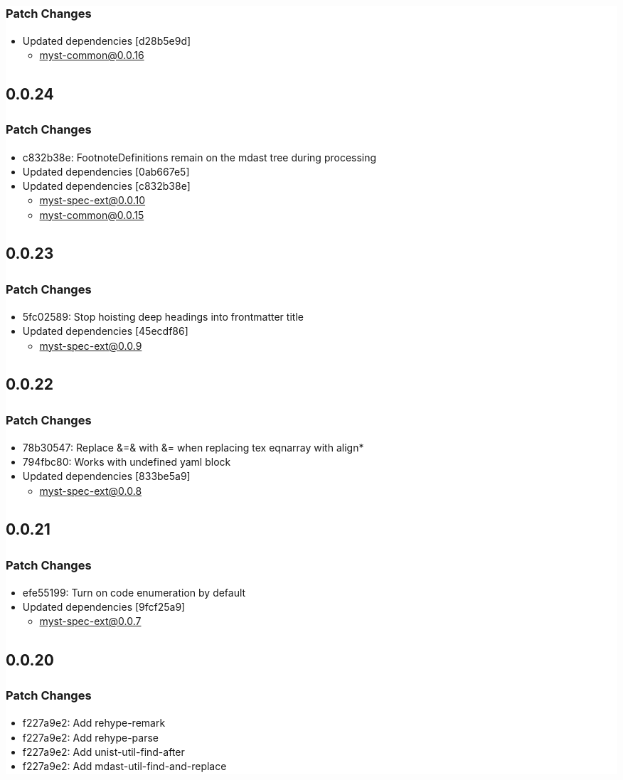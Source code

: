 ### Patch Changes

- Updated dependencies [d28b5e9d]
  - myst-common@0.0.16

## 0.0.24

### Patch Changes

- c832b38e: FootnoteDefinitions remain on the mdast tree during processing
- Updated dependencies [0ab667e5]
- Updated dependencies [c832b38e]
  - myst-spec-ext@0.0.10
  - myst-common@0.0.15

## 0.0.23

### Patch Changes

- 5fc02589: Stop hoisting deep headings into frontmatter title
- Updated dependencies [45ecdf86]
  - myst-spec-ext@0.0.9

## 0.0.22

### Patch Changes

- 78b30547: Replace &=& with &= when replacing tex eqnarray with align\*
- 794fbc80: Works with undefined yaml block
- Updated dependencies [833be5a9]
  - myst-spec-ext@0.0.8

## 0.0.21

### Patch Changes

- efe55199: Turn on code enumeration by default
- Updated dependencies [9fcf25a9]
  - myst-spec-ext@0.0.7

## 0.0.20

### Patch Changes

- f227a9e2: Add rehype-remark
- f227a9e2: Add rehype-parse
- f227a9e2: Add unist-util-find-after
- f227a9e2: Add mdast-util-find-and-replace
